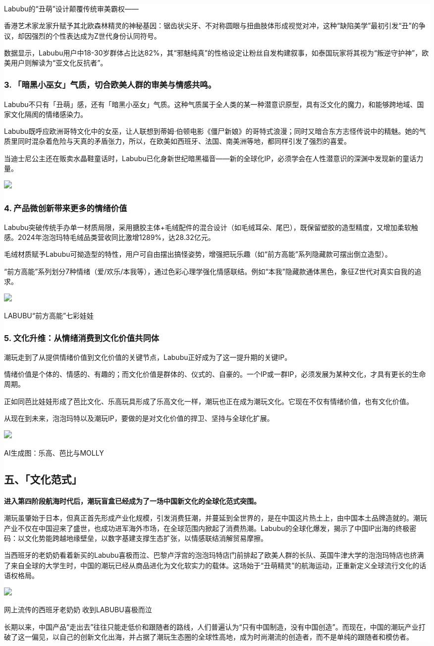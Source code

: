 Labubu的“丑萌”设计颠覆传统审美霸权——

香港艺术家龙家升赋予其北欧森林精灵的神秘基因：锯齿状尖牙、不对称圆眼与扭曲肢体形成视觉对冲，这种“缺陷美学”最初引发“丑”的争议，却因强烈的个性表达成为Z世代身份认同符号。

数据显示，Labubu用户中18-30岁群体占比达82%，其“邪魅纯真”的性格设定让粉丝自发构建叙事，如泰国玩家将其视为“叛逆守护神”，欧美用户则解读为“亚文化反抗者”。

### 3\. 「暗黑小巫女」气质，切合欧美人群的审美与情感共鸣。

Labubu不只有「丑萌」感，还有「暗黑小巫女」气质。这种气质属于全人类的某一种潜意识原型，具有泛文化的魔力，和能够跨地域、国家文化隔阂的情绪感染力。

Labubu既呼应欧洲哥特文化中的女巫，让人联想到蒂姆·伯顿电影《僵尸新娘》的哥特式浪漫；同时又暗合东方志怪传说中的精魅。她的气质里同时混杂着危险与天真的矛盾张力，所以，在欧美如西班牙、法国、南美洲等地，都同样引发了强烈的喜爱。

当迪士尼公主还在贩卖水晶鞋童话时，Labubu已化身新世纪暗黑福音——新的全球化IP，必须学会在人性潜意识的深渊中发现新的童话力量。

![](https://image.woshipm.com/2025/05/23/fdd134fa-3732-11f0-a590-00163e09d72f.png)

### 4\. 产品微创新带来更多的情绪价值

Labubu突破传统手办单一材质局限，采用搪胶主体+毛绒配件的混合设计（如毛绒耳朵、尾巴），既保留塑胶的造型精度，又增加柔软触感。2024年泡泡玛特毛绒品类营收同比激增1289%，达28.32亿元。

毛绒材质赋予Labubu可拗造型的特性，用户可自由摆出搞怪姿势，增强把玩乐趣（如“前方高能”系列隐藏款可摆出倒立造型）。

“前方高能”系列划分7种情绪（爱/欢乐/本我等），通过色彩心理学强化情感联结。例如“本我”隐藏款通体黑色，象征Z世代对真实自我的追求。

![](https://image.woshipm.com/2025/05/23/ff0d90fc-3732-11f0-a590-00163e09d72f.png)

LABUBU“前方高能”七彩娃娃

### 5\. 文化升维：从情绪消费到文化价值共同体

潮玩走到了从提供情绪价值到文化价值的关键节点，Labubu正好成为了这一提升期的关键IP。

情绪价值是个体的、情感的、有趣的；而文化价值是群体的、仪式的、自豪的。一个IP或一群IP，必须发展为某种文化，才具有更长的生命周期。

正如同芭比娃娃形成了芭比文化、乐高玩具形成了乐高文化一样，潮玩也正在成为潮玩文化。它现在不仅有情绪价值，也有文化价值。

从现在到未来，泡泡玛特以及潮玩IP，要做的是对文化价值的捍卫、坚持与全球化扩展。

![](https://image.woshipm.com/2025/05/23/008cc984-3733-11f0-a590-00163e09d72f.jpg)

AI生成图：乐高、芭比与MOLLY

## 五、「文化范式」

**进入第四阶段航海时代后，潮玩盲盒已经成为了一场中国新文化的全球化范式突围。**

潮玩虽肇始于日本，但真正首先形成产业化规模，引发消费狂潮，并蔓延到全世界的，是在中国这片热土上，由中国本土品牌造就的。潮玩产业不仅在中国迎来了盛世，也成功进军海外市场，在全球范围内掀起了消费热潮。Labubu的全球化爆发，揭示了中国IP出海的终极密码：以文化势能跨越地缘壁垒，以数字基建支撑生态扩张，以情感联结消解贸易摩擦。

当西班牙的老奶奶看着新买的Labubu喜极而泣、巴黎卢浮宫的泡泡玛特店门前排起了欧美人群的长队、英国牛津大学的泡泡玛特店也挤满了来自全球的大学生时，中国的潮玩已经从商品进化为文化软实力的载体。这场始于“丑萌精灵”的航海运动，正重新定义全球流行文化的话语权格局。

![](https://image.woshipm.com/2025/05/23/d9dd683e-3732-11f0-a590-00163e09d72f.jpg)

网上流传的西班牙老奶奶 收到LABUBU喜极而泣

长期以来，中国产品“走出去”往往只能走低价和跟随者的路线，人们普遍认为“只有中国制造，没有中国创造”。而现在，中国的潮玩产业打破了这一偏见，以自己的创新文化出海，并占据了潮玩生态圈的全球性高地，成为时尚潮流的创造者，而不是单纯的跟随者和模仿者。
